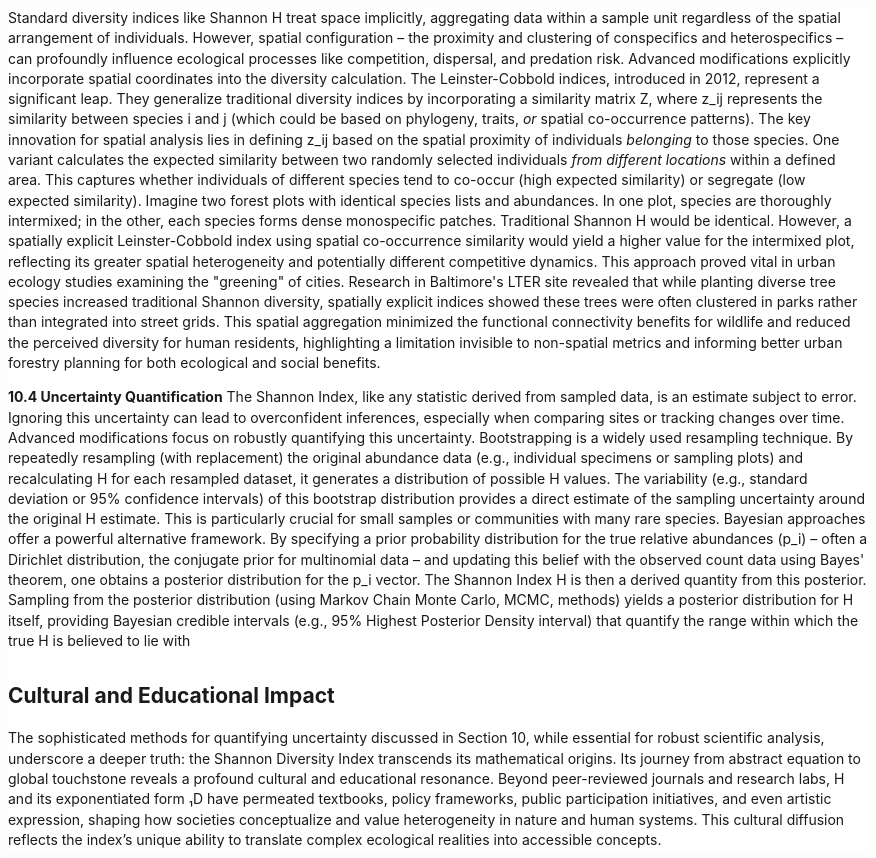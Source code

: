 Standard diversity indices like Shannon H treat space implicitly, aggregating data within a sample unit regardless of the spatial arrangement of individuals. However, spatial configuration – the proximity and clustering of conspecifics and heterospecifics – can profoundly influence ecological processes like competition, dispersal, and predation risk. Advanced modifications explicitly incorporate spatial coordinates into the diversity calculation. The Leinster-Cobbold indices, introduced in 2012, represent a significant leap. They generalize traditional diversity indices by incorporating a similarity matrix Z, where z_ij represents the similarity between species i and j (which could be based on phylogeny, traits, *or* spatial co-occurrence patterns). The key innovation for spatial analysis lies in defining z_ij based on the spatial proximity of individuals *belonging* to those species. One variant calculates the expected similarity between two randomly selected individuals *from different locations* within a defined area. This captures whether individuals of different species tend to co-occur (high expected similarity) or segregate (low expected similarity). Imagine two forest plots with identical species lists and abundances. In one plot, species are thoroughly intermixed; in the other, each species forms dense monospecific patches. Traditional Shannon H would be identical. However, a spatially explicit Leinster-Cobbold index using spatial co-occurrence similarity would yield a higher value for the intermixed plot, reflecting its greater spatial heterogeneity and potentially different competitive dynamics. This approach proved vital in urban ecology studies examining the "greening" of cities. Research in Baltimore's LTER site revealed that while planting diverse tree species increased traditional Shannon diversity, spatially explicit indices showed these trees were often clustered in parks rather than integrated into street grids. This spatial aggregation minimized the functional connectivity benefits for wildlife and reduced the perceived diversity for human residents, highlighting a limitation invisible to non-spatial metrics and informing better urban forestry planning for both ecological and social benefits.

**10.4 Uncertainty Quantification**
The Shannon Index, like any statistic derived from sampled data, is an estimate subject to error. Ignoring this uncertainty can lead to overconfident inferences, especially when comparing sites or tracking changes over time. Advanced modifications focus on robustly quantifying this uncertainty. Bootstrapping is a widely used resampling technique. By repeatedly resampling (with replacement) the original abundance data (e.g., individual specimens or sampling plots) and recalculating H for each resampled dataset, it generates a distribution of possible H values. The variability (e.g., standard deviation or 95% confidence intervals) of this bootstrap distribution provides a direct estimate of the sampling uncertainty around the original H estimate. This is particularly crucial for small samples or communities with many rare species. Bayesian approaches offer a powerful alternative framework. By specifying a prior probability distribution for the true relative abundances (p_i) – often a Dirichlet distribution, the conjugate prior for multinomial data – and updating this belief with the observed count data using Bayes' theorem, one obtains a posterior distribution for the p_i vector. The Shannon Index H is then a derived quantity from this posterior. Sampling from the posterior distribution (using Markov Chain Monte Carlo, MCMC, methods) yields a posterior distribution for H itself, providing Bayesian credible intervals (e.g., 95% Highest Posterior Density interval) that quantify the range within which the true H is believed to lie with

## Cultural and Educational Impact

The sophisticated methods for quantifying uncertainty discussed in Section 10, while essential for robust scientific analysis, underscore a deeper truth: the Shannon Diversity Index transcends its mathematical origins. Its journey from abstract equation to global touchstone reveals a profound cultural and educational resonance. Beyond peer-reviewed journals and research labs, H and its exponentiated form ₁D have permeated textbooks, policy frameworks, public participation initiatives, and even artistic expression, shaping how societies conceptualize and value heterogeneity in nature and human systems. This cultural diffusion reflects the index’s unique ability to translate complex ecological realities into accessible concepts.
